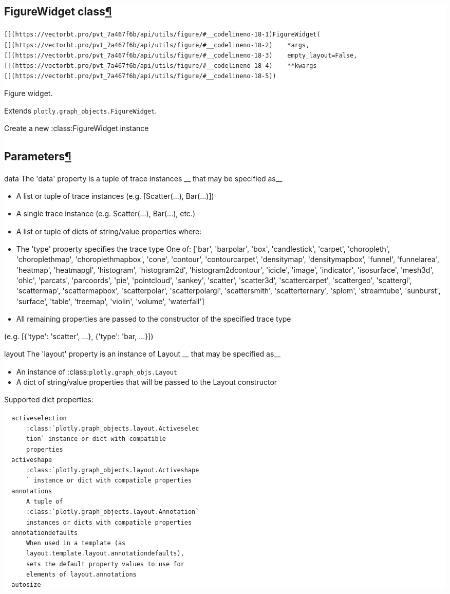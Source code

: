 ## FigureWidget class[](https://github.com/polakowo/vectorbt.pro/blob/6e344a8230eaf718593f4570378486ee1d4178f6/vectorbtpro/utils/figure.py#L313-L332 "Jump to source")[¶](https://vectorbt.pro/pvt_7a467f6b/api/utils/figure/#vectorbtpro.utils.figure.FigureWidget "Permanent link")
    
    
    [](https://vectorbt.pro/pvt_7a467f6b/api/utils/figure/#__codelineno-18-1)FigureWidget(
    [](https://vectorbt.pro/pvt_7a467f6b/api/utils/figure/#__codelineno-18-2)    *args,
    [](https://vectorbt.pro/pvt_7a467f6b/api/utils/figure/#__codelineno-18-3)    empty_layout=False,
    [](https://vectorbt.pro/pvt_7a467f6b/api/utils/figure/#__codelineno-18-4)    **kwargs
    [](https://vectorbt.pro/pvt_7a467f6b/api/utils/figure/#__codelineno-18-5))
    

Figure widget.

Extends `plotly.graph_objects.FigureWidget`.

Create a new :class:FigureWidget instance

## Parameters[¶](https://vectorbt.pro/pvt_7a467f6b/api/utils/figure/#parameters_4 "Permanent link")

data The 'data' property is a tuple of trace instances __ that may be specified as__

  * A list or tuple of trace instances (e.g. [Scatter(...), Bar(...)])
  * A single trace instance (e.g. Scatter(...), Bar(...), etc.)
  * A list or tuple of dicts of string/value properties where:
  * The 'type' property specifies the trace type One of: ['bar', 'barpolar', 'box', 'candlestick', 'carpet', 'choropleth', 'choroplethmap', 'choroplethmapbox', 'cone', 'contour', 'contourcarpet', 'densitymap', 'densitymapbox', 'funnel', 'funnelarea', 'heatmap', 'heatmapgl', 'histogram', 'histogram2d', 'histogram2dcontour', 'icicle', 'image', 'indicator', 'isosurface', 'mesh3d', 'ohlc', 'parcats', 'parcoords', 'pie', 'pointcloud', 'sankey', 'scatter', 'scatter3d', 'scattercarpet', 'scattergeo', 'scattergl', 'scattermap', 'scattermapbox', 'scatterpolar', 'scatterpolargl', 'scattersmith', 'scatterternary', 'splom', 'streamtube', 'sunburst', 'surface', 'table', 'treemap', 'violin', 'volume', 'waterfall']

  * All remaining properties are passed to the constructor of the specified trace type




(e.g. [{'type': 'scatter', ...}, {'type': 'bar, ...}])

layout The 'layout' property is an instance of Layout __ that may be specified as__

  * An instance of :class:`plotly.graph_objs.Layout`
  * A dict of string/value properties that will be passed to the Layout constructor



Supported dict properties:
    
    
      activeselection
          :class:`plotly.graph_objects.layout.Activeselec
          tion` instance or dict with compatible
          properties
      activeshape
          :class:`plotly.graph_objects.layout.Activeshape
          ` instance or dict with compatible properties
      annotations
          A tuple of
          :class:`plotly.graph_objects.layout.Annotation`
          instances or dicts with compatible properties
      annotationdefaults
          When used in a template (as
          layout.template.layout.annotationdefaults),
          sets the default property values to use for
          elements of layout.annotations
      autosize